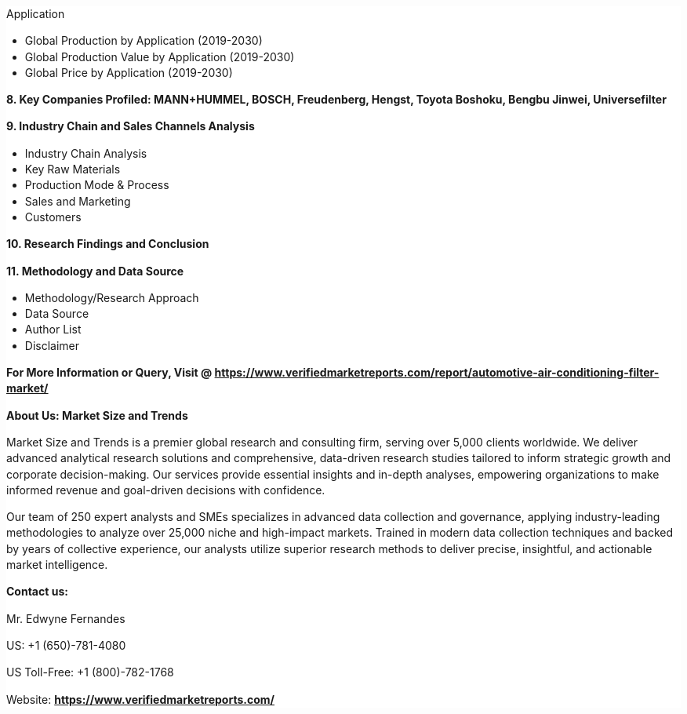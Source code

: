Application</strong></p><ul><li>Global Production by Application (2019-2030)</li><li>Global Production Value by Application (2019-2030)</li><li>Global Price by Application (2019-2030)</li></ul><p><strong>8. Key Companies Profiled: MANN+HUMMEL, BOSCH, Freudenberg, Hengst, Toyota Boshoku, Bengbu Jinwei, Universefilter</strong></p><p><strong>9. Industry Chain and Sales Channels Analysis</strong></p><ul><li>Industry Chain Analysis</li><li>Key Raw Materials</li><li>Production Mode &amp; Process</li><li>Sales and Marketing</li><li>Customers</li></ul><p><strong>10. Research Findings and Conclusion</strong></p><p><strong>11. Methodology and Data Source</strong></p><ul><li>Methodology/Research Approach</li><li>Data Source</li><li>Author List</li><li>Disclaimer</li></ul></p><p><strong>For More Information or Query, Visit @ <a href="https://www.verifiedmarketreports.com/report/automotive-air-conditioning-filter-market/">https://www.verifiedmarketreports.com/report/automotive-air-conditioning-filter-market/</a></strong></p><p><strong>About Us: Market Size and Trends</strong></p><p>Market Size and Trends is a premier global research and consulting firm, serving over 5,000 clients worldwide. We deliver advanced analytical research solutions and comprehensive, data-driven research studies tailored to inform strategic growth and corporate decision-making. Our services provide essential insights and in-depth analyses, empowering organizations to make informed revenue and goal-driven decisions with confidence.</p><p>Our team of 250 expert analysts and SMEs specializes in advanced data collection and governance, applying industry-leading methodologies to analyze over 25,000 niche and high-impact markets. Trained in modern data collection techniques and backed by years of collective experience, our analysts utilize superior research methods to deliver precise, insightful, and actionable market intelligence.</p><p><strong>Contact us:</strong></p><p>Mr. Edwyne Fernandes</p><p>US: +1 (650)-781-4080</p><p>US Toll-Free: +1 (800)-782-1768</p><p>Website: <strong><a href="https://www.verifiedmarketreports.com/">https://www.verifiedmarketreports.com/</a></strong></p>
